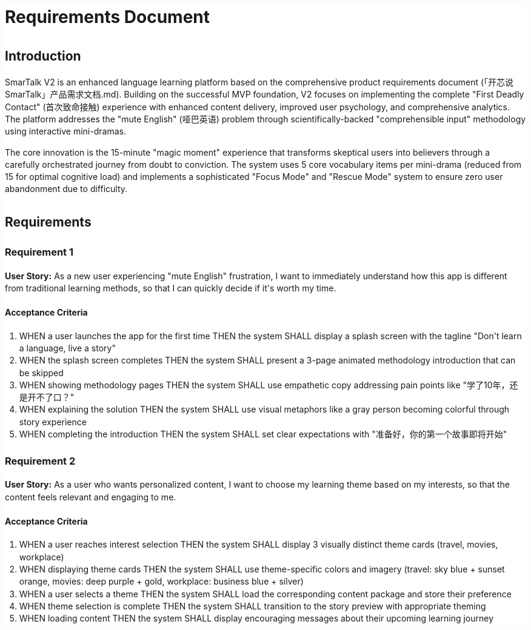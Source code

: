 # Requirements Document

## Introduction

SmarTalk V2 is an enhanced language learning platform based on the comprehensive product requirements document (「开芯说SmarTalk」产品需求文档.md). Building on the successful MVP foundation, V2 focuses on implementing the complete "First Deadly Contact" (首次致命接触) experience with enhanced content delivery, improved user psychology, and comprehensive analytics. The platform addresses the "mute English" (哑巴英语) problem through scientifically-backed "comprehensible input" methodology using interactive mini-dramas.

The core innovation is the 15-minute "magic moment" experience that transforms skeptical users into believers through a carefully orchestrated journey from doubt to conviction. The system uses 5 core vocabulary items per mini-drama (reduced from 15 for optimal cognitive load) and implements a sophisticated "Focus Mode" and "Rescue Mode" system to ensure zero user abandonment due to difficulty.

## Requirements

### Requirement 1

**User Story:** As a new user experiencing "mute English" frustration, I want to immediately understand how this app is different from traditional learning methods, so that I can quickly decide if it's worth my time.

#### Acceptance Criteria

1. WHEN a user launches the app for the first time THEN the system SHALL display a splash screen with the tagline "Don't learn a language, live a story"
2. WHEN the splash screen completes THEN the system SHALL present a 3-page animated methodology introduction that can be skipped
3. WHEN showing methodology pages THEN the system SHALL use empathetic copy addressing pain points like "学了10年，还是开不了口？"
4. WHEN explaining the solution THEN the system SHALL use visual metaphors like a gray person becoming colorful through story experience
5. WHEN completing the introduction THEN the system SHALL set clear expectations with "准备好，你的第一个故事即将开始"

### Requirement 2

**User Story:** As a user who wants personalized content, I want to choose my learning theme based on my interests, so that the content feels relevant and engaging to me.

#### Acceptance Criteria

1. WHEN a user reaches interest selection THEN the system SHALL display 3 visually distinct theme cards (travel, movies, workplace)
2. WHEN displaying theme cards THEN the system SHALL use theme-specific colors and imagery (travel: sky blue + sunset orange, movies: deep purple + gold, workplace: business blue + silver)
3. WHEN a user selects a theme THEN the system SHALL load the corresponding content package and store their preference
4. WHEN theme selection is complete THEN the system SHALL transition to the story preview with appropriate theming
5. WHEN loading content THEN the system SHALL display encouraging messages about their upcoming learning journey
